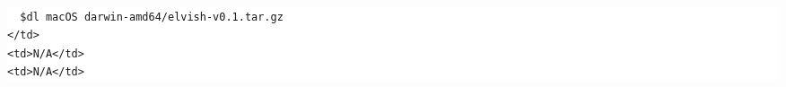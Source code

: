       $dl macOS darwin-amd64/elvish-v0.1.tar.gz
    </td>
    <td>N/A</td>
    <td>N/A</td>
  </tr>
</table>
